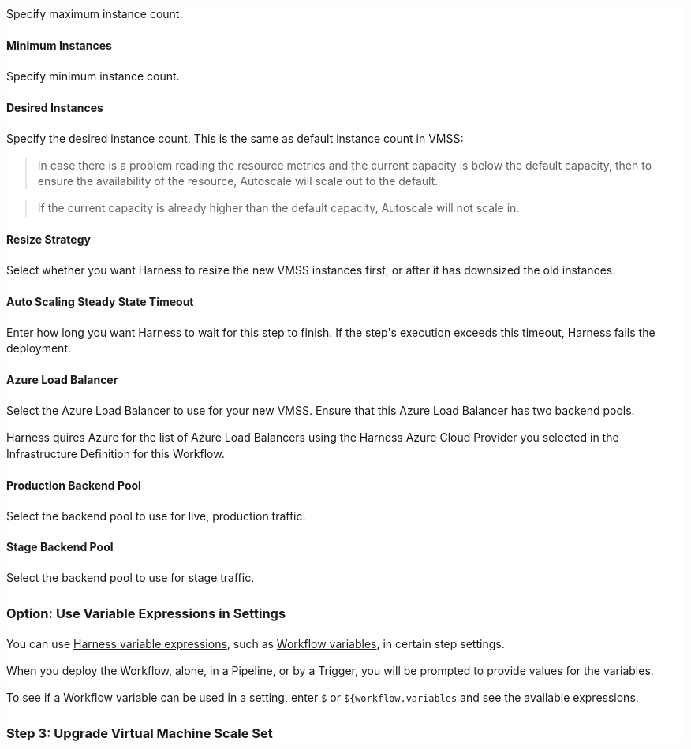 Specify maximum instance count.

#### Minimum Instances

Specify minimum instance count.

#### Desired Instances

Specify the desired instance count. This is the same as default instance count in VMSS:


> In case there is a problem reading the resource metrics and the current capacity is below the default capacity, then to ensure the availability of the resource, Autoscale will scale out to the default.


> If the current capacity is already higher than the default capacity, Autoscale will not scale in.

#### Resize Strategy

Select whether you want Harness to resize the new VMSS instances first, or after it has downsized the old instances.

#### Auto Scaling Steady State Timeout

Enter how long you want Harness to wait for this step to finish. If the step's execution exceeds this timeout, Harness fails the deployment.

#### Azure Load Balancer

Select the Azure Load Balancer to use for your new VMSS. Ensure that this Azure Load Balancer has two backend pools.

Harness quires Azure for the list of Azure Load Balancers using the Harness Azure Cloud Provider you selected in the Infrastructure Definition for this Workflow.

#### Production Backend Pool

Select the backend pool to use for live, production traffic.

#### Stage Backend Pool

Select the backend pool to use for stage traffic.

### Option: Use Variable Expressions in Settings

You can use [Harness variable expressions](../../../firstgen-platform/techref-category/variables/variables.md), such as [Workflow variables](../../model-cd-pipeline/workflows/add-workflow-variables-new-template.md), in certain step settings.

When you deploy the Workflow, alone, in a Pipeline, or by a [Trigger](../../model-cd-pipeline/triggers/add-a-trigger-2.md), you will be prompted to provide values for the variables.

To see if a Workflow variable can be used in a setting, enter `$` or `${workflow.variables` and see the available expressions.

### Step 3: Upgrade Virtual Machine Scale Set
